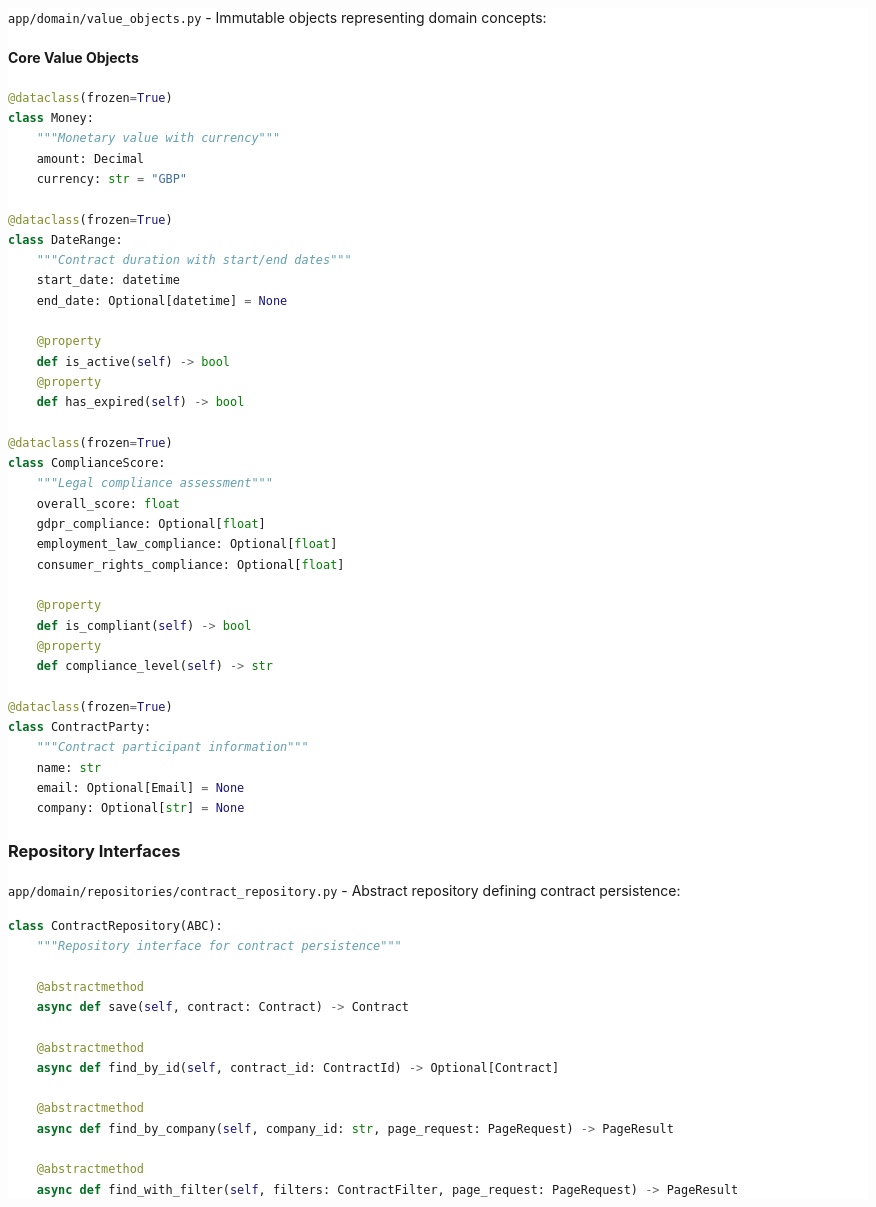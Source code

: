 `app/domain/value_objects.py` - Immutable objects representing domain concepts:

#### Core Value Objects

```python
@dataclass(frozen=True)
class Money:
    """Monetary value with currency"""
    amount: Decimal
    currency: str = "GBP"

@dataclass(frozen=True)
class DateRange:
    """Contract duration with start/end dates"""
    start_date: datetime
    end_date: Optional[datetime] = None
    
    @property
    def is_active(self) -> bool
    @property
    def has_expired(self) -> bool

@dataclass(frozen=True)
class ComplianceScore:
    """Legal compliance assessment"""
    overall_score: float
    gdpr_compliance: Optional[float]
    employment_law_compliance: Optional[float]
    consumer_rights_compliance: Optional[float]
    
    @property
    def is_compliant(self) -> bool
    @property
    def compliance_level(self) -> str

@dataclass(frozen=True)
class ContractParty:
    """Contract participant information"""
    name: str
    email: Optional[Email] = None
    company: Optional[str] = None
```

### Repository Interfaces

`app/domain/repositories/contract_repository.py` - Abstract repository defining contract persistence:

```python
class ContractRepository(ABC):
    """Repository interface for contract persistence"""
    
    @abstractmethod
    async def save(self, contract: Contract) -> Contract
    
    @abstractmethod
    async def find_by_id(self, contract_id: ContractId) -> Optional[Contract]
    
    @abstractmethod
    async def find_by_company(self, company_id: str, page_request: PageRequest) -> PageResult
    
    @abstractmethod
    async def find_with_filter(self, filters: ContractFilter, page_request: PageRequest) -> PageResult
```
